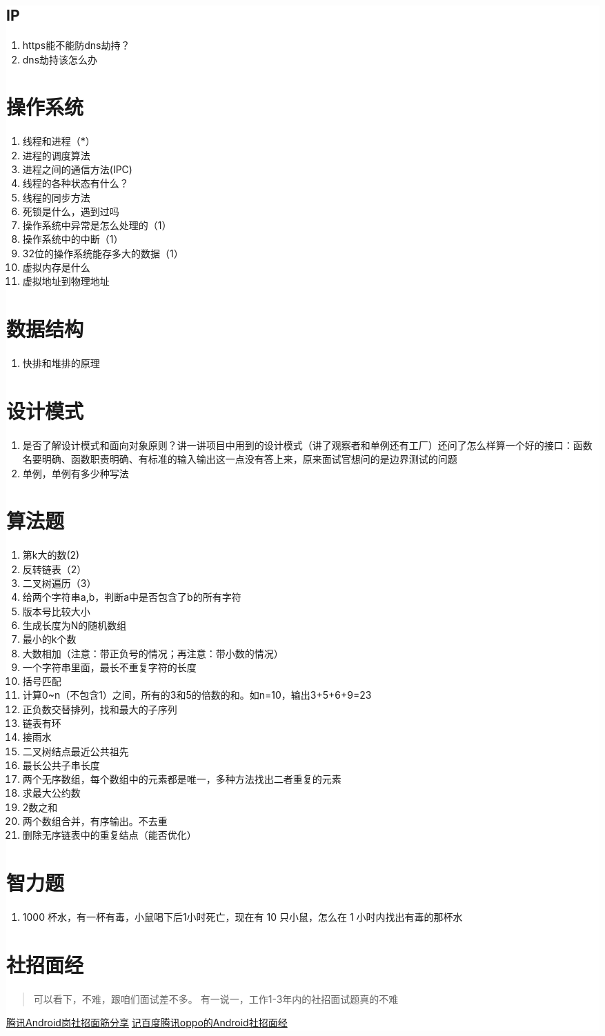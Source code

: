 ## IP
1. https能不能防dns劫持？
2. dns劫持该怎么办

# 操作系统
1. 线程和进程（*）
2. 进程的调度算法
3. 进程之间的通信方法(IPC)
4. 线程的各种状态有什么？
5. 线程的同步方法
6. 死锁是什么，遇到过吗
7. 操作系统中异常是怎么处理的（1）
8. 操作系统中的中断（1）
9. 32位的操作系统能存多大的数据（1）
10. 虚拟内存是什么
11. 虚拟地址到物理地址

# 数据结构
1. 快排和堆排的原理

# 设计模式
1. 是否了解设计模式和面向对象原则？讲一讲项目中用到的设计模式（讲了观察者和单例还有工厂）还问了怎么样算一个好的接口：函数名要明确、函数职责明确、有标准的输入输出这一点没有答上来，原来面试官想问的是边界测试的问题
2. 单例，单例有多少种写法

# 算法题
1. 第k大的数(2)
2. 反转链表（2）
3. 二叉树遍历（3）
4. 给两个字符串a,b，判断a中是否包含了b的所有字符
5. 版本号比较大小
6. 生成长度为N的随机数组
7. 最小的k个数
8. 大数相加（注意：带正负号的情况；再注意：带小数的情况）
9. 一个字符串里面，最长不重复字符的长度
10. 括号匹配
11. 计算0~n（不包含1）之间，所有的3和5的倍数的和。如n=10，输出3+5+6+9=23
12. 正负数交替排列，找和最大的子序列
13. 链表有环
14. 接雨水
15. 二叉树结点最近公共祖先
16. 最长公共子串长度
17. 两个无序数组，每个数组中的元素都是唯一，多种方法找出二者重复的元素
18. 求最大公约数
19. 2数之和
20. 两个数组合并，有序输出。不去重
21. 删除无序链表中的重复结点（能否优化）

# 智力题
1. 1000 杯水，有一杯有毒，小鼠喝下后1小时死亡，现在有 10 只小鼠，怎么在 1 小时内找出有毒的那杯水

# 社招面经
> 可以看下，不难，跟咱们面试差不多。
> 有一说一，工作1-3年内的社招面试题真的不难

[腾讯Android岗社招面筋分享](https://www.nowcoder.com/discuss/447563)
[记百度腾讯oppo的Android社招面经](https://www.nowcoder.com/discuss/414580)